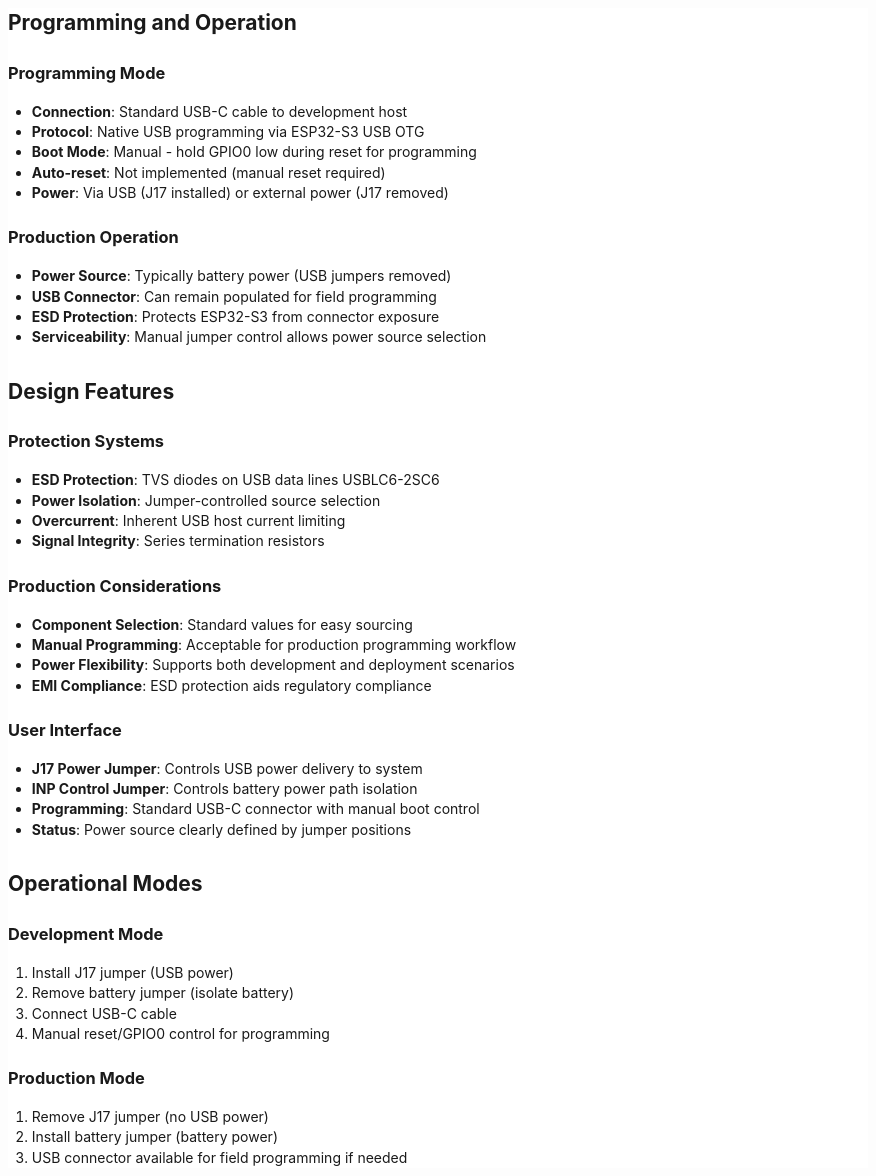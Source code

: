 ## Programming and Operation

### Programming Mode
- **Connection**: Standard USB-C cable to development host
- **Protocol**: Native USB programming via ESP32-S3 USB OTG
- **Boot Mode**: Manual - hold GPIO0 low during reset for programming
- **Auto-reset**: Not implemented (manual reset required)
- **Power**: Via USB (J17 installed) or external power (J17 removed)

### Production Operation
- **Power Source**: Typically battery power (USB jumpers removed)
- **USB Connector**: Can remain populated for field programming
- **ESD Protection**: Protects ESP32-S3 from connector exposure
- **Serviceability**: Manual jumper control allows power source selection

## Design Features

### Protection Systems
- **ESD Protection**: TVS diodes on USB data lines USBLC6-2SC6 
- **Power Isolation**: Jumper-controlled source selection
- **Overcurrent**: Inherent USB host current limiting
- **Signal Integrity**: Series termination resistors

### Production Considerations
- **Component Selection**: Standard values for easy sourcing
- **Manual Programming**: Acceptable for production programming workflow  
- **Power Flexibility**: Supports both development and deployment scenarios
- **EMI Compliance**: ESD protection aids regulatory compliance

### User Interface
- **J17 Power Jumper**: Controls USB power delivery to system
- **INP Control Jumper**: Controls battery power path isolation  
- **Programming**: Standard USB-C connector with manual boot control
- **Status**: Power source clearly defined by jumper positions

## Operational Modes

### Development Mode
1. Install J17 jumper (USB power)
2. Remove battery jumper (isolate battery)  
3. Connect USB-C cable
4. Manual reset/GPIO0 control for programming

### Production Mode  
1. Remove J17 jumper (no USB power)
2. Install battery jumper (battery power)
3. USB connector available for field programming if needed
